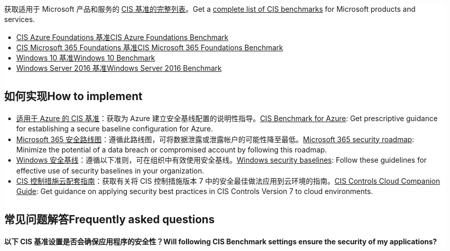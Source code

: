 <span data-ttu-id="3d54e-139">获取适用于 Microsoft 产品和服务的 [CIS 基准的完整列表](https://www.cisecurity.org/cis-benchmarks/)。</span><span class="sxs-lookup"><span data-stu-id="3d54e-139">Get a [complete list of CIS benchmarks](https://www.cisecurity.org/cis-benchmarks/) for Microsoft products and services.</span></span>

- [<span data-ttu-id="3d54e-140">CIS Azure Foundations 基准</span><span class="sxs-lookup"><span data-stu-id="3d54e-140">CIS Azure Foundations Benchmark</span></span>](https://www.cisecurity.org/benchmark/azure/)
- [<span data-ttu-id="3d54e-141">CIS Microsoft 365 Foundations 基准</span><span class="sxs-lookup"><span data-stu-id="3d54e-141">CIS Microsoft 365 Foundations Benchmark</span></span>](https://www.cisecurity.org/benchmark/microsoft_office/)
- [<span data-ttu-id="3d54e-142">Windows 10 基准</span><span class="sxs-lookup"><span data-stu-id="3d54e-142">Windows 10 Benchmark</span></span>](https://www.cisecurity.org/benchmark/microsoft_windows_desktop/)
- [<span data-ttu-id="3d54e-143">Windows Server 2016 基准</span><span class="sxs-lookup"><span data-stu-id="3d54e-143">Windows Server 2016 Benchmark</span></span>](https://www.cisecurity.org/benchmark/microsoft_windows_server/)

## <a name="how-to-implement"></a><span data-ttu-id="3d54e-144">如何实现</span><span class="sxs-lookup"><span data-stu-id="3d54e-144">How to implement</span></span>

- <span data-ttu-id="3d54e-145">[适用于 Azure 的 CIS 基准](https://azure.microsoft.com/mediahandler/files/resourcefiles/cis-microsoft-azure-foundations-security-benchmark/CIS_Microsoft_Azure_Foundations_Benchmark_v1.0.0.pdf)：获取为 Azure 建立安全基线配置的说明性指导。</span><span class="sxs-lookup"><span data-stu-id="3d54e-145">[CIS Benchmark for Azure](https://azure.microsoft.com/mediahandler/files/resourcefiles/cis-microsoft-azure-foundations-security-benchmark/CIS_Microsoft_Azure_Foundations_Benchmark_v1.0.0.pdf): Get prescriptive guidance for establishing a secure baseline configuration for Azure.</span></span>  
- <span data-ttu-id="3d54e-146">[Microsoft 365 安全路线图](/microsoft-365/security/office-365-security/security-roadmap)：遵循此路线图，可将数据泄露或泄露帐户的可能性降至最低。</span><span class="sxs-lookup"><span data-stu-id="3d54e-146">[Microsoft 365 security roadmap](/microsoft-365/security/office-365-security/security-roadmap): Minimize the potential of a data breach or compromised account by following this roadmap.</span></span>
- <span data-ttu-id="3d54e-147">[Windows 安全基线](/windows/security/threat-protection/windows-security-baselines)：遵循以下准则，可在组织中有效使用安全基线。</span><span class="sxs-lookup"><span data-stu-id="3d54e-147">[Windows security baselines](/windows/security/threat-protection/windows-security-baselines): Follow these guidelines for effective use of security baselines in your organization.</span></span>
- <span data-ttu-id="3d54e-148">[CIS 控制措施云配套指南](https://www.cisecurity.org/white-papers/cis-controls-cloud-companion-guide/)：获取有关将 CIS 控制措施版本 7 中的安全最佳做法应用到云环境的指南。</span><span class="sxs-lookup"><span data-stu-id="3d54e-148">[CIS Controls Cloud Companion Guide](https://www.cisecurity.org/white-papers/cis-controls-cloud-companion-guide/): Get guidance on applying security best practices in CIS Controls Version 7 to cloud environments.</span></span>

## <a name="frequently-asked-questions"></a><span data-ttu-id="3d54e-149">常见问题解答</span><span class="sxs-lookup"><span data-stu-id="3d54e-149">Frequently asked questions</span></span>

<span data-ttu-id="3d54e-150">**以下 CIS 基准设置是否会确保应用程序的安全性？**</span><span class="sxs-lookup"><span data-stu-id="3d54e-150">**Will following CIS Benchmark settings ensure the security of my applications?**</span></span>
